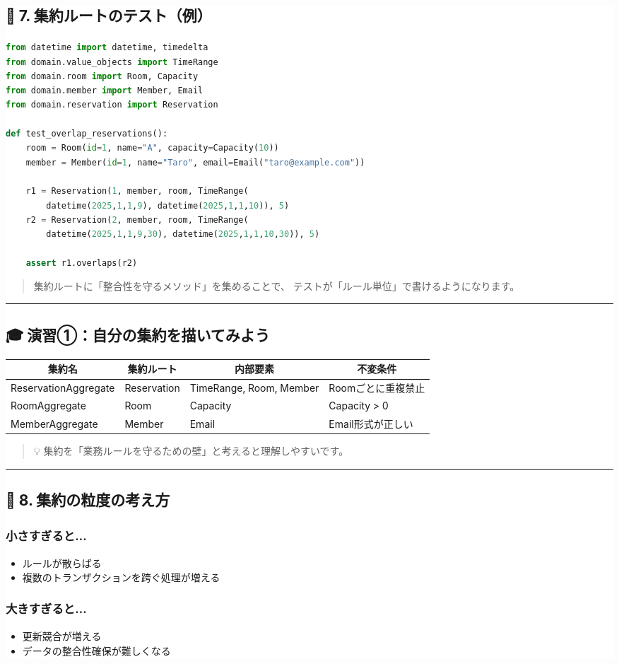 
## 🧪 7. 集約ルートのテスト（例）

```python
from datetime import datetime, timedelta
from domain.value_objects import TimeRange
from domain.room import Room, Capacity
from domain.member import Member, Email
from domain.reservation import Reservation

def test_overlap_reservations():
    room = Room(id=1, name="A", capacity=Capacity(10))
    member = Member(id=1, name="Taro", email=Email("taro@example.com"))

    r1 = Reservation(1, member, room, TimeRange(
        datetime(2025,1,1,9), datetime(2025,1,1,10)), 5)
    r2 = Reservation(2, member, room, TimeRange(
        datetime(2025,1,1,9,30), datetime(2025,1,1,10,30)), 5)

    assert r1.overlaps(r2)
```

> 集約ルートに「整合性を守るメソッド」を集めることで、
> テストが「ルール単位」で書けるようになります。

---

## 🎓 演習①：自分の集約を描いてみよう

| 集約名                  | 集約ルート       | 内部要素                    | 不変条件         |
| -------------------- | ----------- | ----------------------- | ------------ |
| ReservationAggregate | Reservation | TimeRange, Room, Member | Roomごとに重複禁止  |
| RoomAggregate        | Room        | Capacity                | Capacity > 0 |
| MemberAggregate      | Member      | Email                   | Email形式が正しい  |

> 💡 集約を「業務ルールを守るための壁」と考えると理解しやすいです。

---

## 🧱 8. 集約の粒度の考え方

### 小さすぎると…

* ルールが散らばる
* 複数のトランザクションを跨ぐ処理が増える

### 大きすぎると…

* 更新競合が増える
* データの整合性確保が難しくなる
